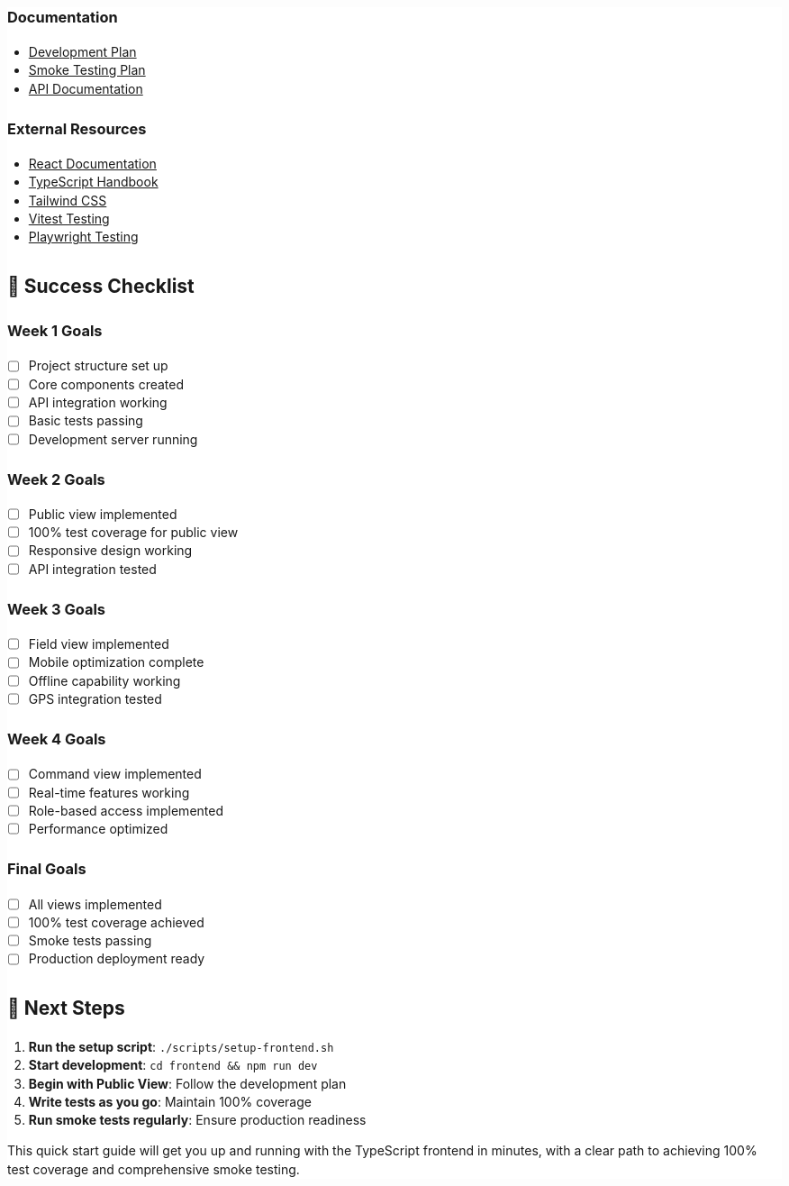### Documentation
- [Development Plan](./FRONTEND_DEVELOPMENT_PLAN.md)
- [Smoke Testing Plan](./SMOKE_TESTING_PLAN.md)
- [API Documentation](./backend/README.md)

### External Resources
- [React Documentation](https://react.dev/)
- [TypeScript Handbook](https://www.typescriptlang.org/docs/)
- [Tailwind CSS](https://tailwindcss.com/docs)
- [Vitest Testing](https://vitest.dev/)
- [Playwright Testing](https://playwright.dev/)

## 🎯 Success Checklist

### Week 1 Goals
- [ ] Project structure set up
- [ ] Core components created
- [ ] API integration working
- [ ] Basic tests passing
- [ ] Development server running

### Week 2 Goals
- [ ] Public view implemented
- [ ] 100% test coverage for public view
- [ ] Responsive design working
- [ ] API integration tested

### Week 3 Goals
- [ ] Field view implemented
- [ ] Mobile optimization complete
- [ ] Offline capability working
- [ ] GPS integration tested

### Week 4 Goals
- [ ] Command view implemented
- [ ] Real-time features working
- [ ] Role-based access implemented
- [ ] Performance optimized

### Final Goals
- [ ] All views implemented
- [ ] 100% test coverage achieved
- [ ] Smoke tests passing
- [ ] Production deployment ready

## 🚀 Next Steps

1. **Run the setup script**: `./scripts/setup-frontend.sh`
2. **Start development**: `cd frontend && npm run dev`
3. **Begin with Public View**: Follow the development plan
4. **Write tests as you go**: Maintain 100% coverage
5. **Run smoke tests regularly**: Ensure production readiness

This quick start guide will get you up and running with the TypeScript frontend in minutes, with a clear path to achieving 100% test coverage and comprehensive smoke testing.

